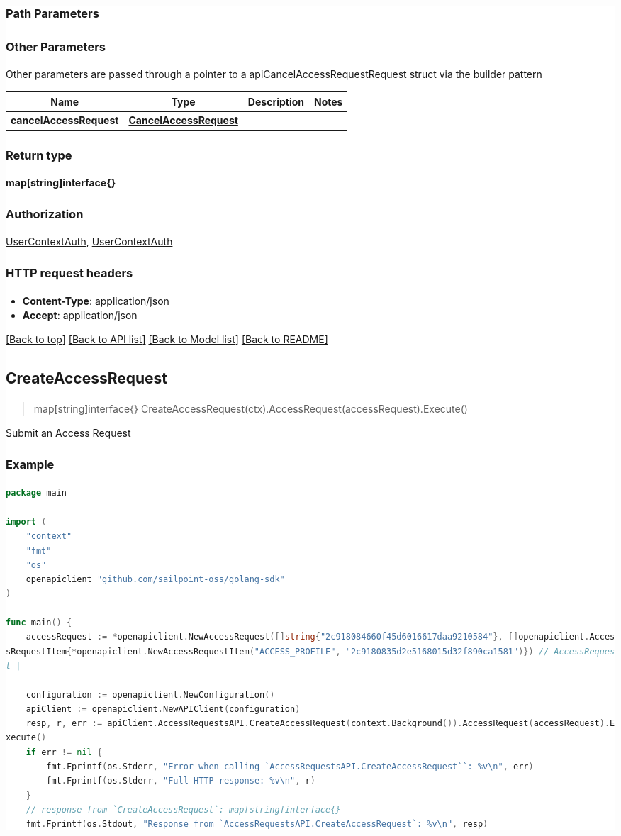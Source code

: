 ### Path Parameters



### Other Parameters

Other parameters are passed through a pointer to a apiCancelAccessRequestRequest struct via the builder pattern


Name | Type | Description  | Notes
------------- | ------------- | ------------- | -------------
 **cancelAccessRequest** | [**CancelAccessRequest**](CancelAccessRequest.md) |  | 

### Return type

**map[string]interface{}**

### Authorization

[UserContextAuth](../README.md#UserContextAuth), [UserContextAuth](../README.md#UserContextAuth)

### HTTP request headers

- **Content-Type**: application/json
- **Accept**: application/json

[[Back to top]](#) [[Back to API list]](../README.md#documentation-for-api-endpoints)
[[Back to Model list]](../README.md#documentation-for-models)
[[Back to README]](../README.md)


## CreateAccessRequest

> map[string]interface{} CreateAccessRequest(ctx).AccessRequest(accessRequest).Execute()

Submit an Access Request



### Example

```go
package main

import (
    "context"
    "fmt"
    "os"
    openapiclient "github.com/sailpoint-oss/golang-sdk"
)

func main() {
    accessRequest := *openapiclient.NewAccessRequest([]string{"2c918084660f45d6016617daa9210584"}, []openapiclient.AccessRequestItem{*openapiclient.NewAccessRequestItem("ACCESS_PROFILE", "2c9180835d2e5168015d32f890ca1581")}) // AccessRequest | 

    configuration := openapiclient.NewConfiguration()
    apiClient := openapiclient.NewAPIClient(configuration)
    resp, r, err := apiClient.AccessRequestsAPI.CreateAccessRequest(context.Background()).AccessRequest(accessRequest).Execute()
    if err != nil {
        fmt.Fprintf(os.Stderr, "Error when calling `AccessRequestsAPI.CreateAccessRequest``: %v\n", err)
        fmt.Fprintf(os.Stderr, "Full HTTP response: %v\n", r)
    }
    // response from `CreateAccessRequest`: map[string]interface{}
    fmt.Fprintf(os.Stdout, "Response from `AccessRequestsAPI.CreateAccessRequest`: %v\n", resp)
```